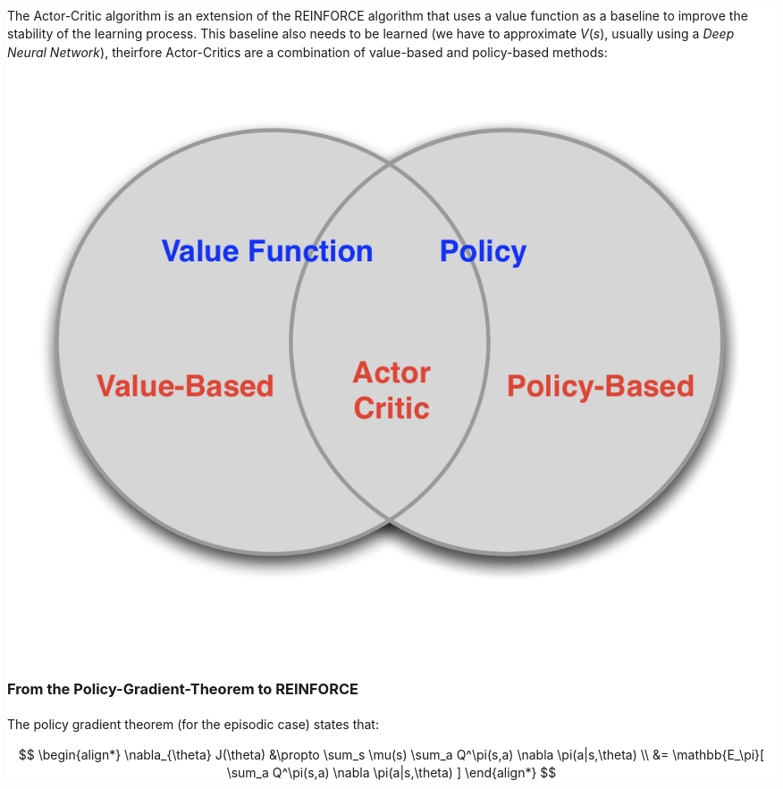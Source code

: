 The Actor-Critic algorithm is an extension of the REINFORCE algorithm that uses a value function as a baseline to improve the stability of the learning process. This baseline also needs to be learned (we have to approximate $V(s)$, usually using a _Deep Neural Network_), theirfore Actor-Critics are a combination of value-based and policy-based methods:



 <div class="row">
  <div class="column1">
    <img src="/images/actor-critic/venn-simple.jpg" style="width:100%">
  </div>
  
</div> 
<br>

### From the Policy-Gradient-Theorem to REINFORCE


The policy gradient theorem (for the episodic case) states that:

$$
\begin{align*}
\nabla_{\theta} J(\theta) &\propto \sum_s \mu(s) \sum_a Q^\pi(s,a) \nabla \pi(a|s,\theta) \\
                          &= \mathbb{E_\pi}[ \sum_a Q^\pi(s,a) \nabla \pi(a|s,\theta) ]
\end{align*}
$$


[datahubbs-pic-link]: https://www.datahubbs.com/two-headed-a2c-network-in-pytorch/
[datahubbs-a2c]: https://www.datahubbs.com/policy-gradients-and-advantage-actor-critic/
[code]: https://lilianweng.github.io/posts/2018-04-08-policy-gradient/
[torch-actor-critic-code]: https://github.com/pytorch/examples/blob/main/reinforcement_learning/actor_critic.py
[actor-critic-TD0-code]: https://github.com/chengxi600/RLStuff/blob/master/Actor-Critic/Actor-Critic_TD_0.ipynb
[actor-critic-blogpost]: https://medium.com/geekculture/actor-critic-value-function-approximations-b8c118dbf723
[sab]: http://incompleteideas.net/book/the-book-2nd.html
[hadovanhasselt]: https://hadovanhasselt.files.wordpress.com/2016/01/pg1.pdf
[semi-gradient]: https://www.cs.hhu.de/fileadmin/redaktion/Fakultaeten/Mathematisch-Naturwissenschaftliche_Fakultaet/Informatik/Dialog_Systems_and_Machine_Learning/Lectures_RL/L4.pdf
[why-gamma]: https://ai.stackexchange.com/questions/10531/in-online-one-step-actor-critic-why-does-the-weights-update-become-less-signifi
[awesome-well-written-rl-blog-series]: https://mpatacchiola.github.io/blog/2017/02/11/dissecting-reinforcement-learning-4.html
[pieter-abbeel-discounting]: https://youtu.be/AKbX1Zvo7r8?t=1872
[td-lambda-post]: /blog/2022/12/07/td_lambda
[gae-danieltakeshi-blog]: https://danieltakeshi.github.io/2017/04/02/notes-on-the-generalized-advantage-estimation-paper/
[torch-huber-loss]: https://pytorch.org/docs/stable/generated/torch.nn.HuberLoss.html